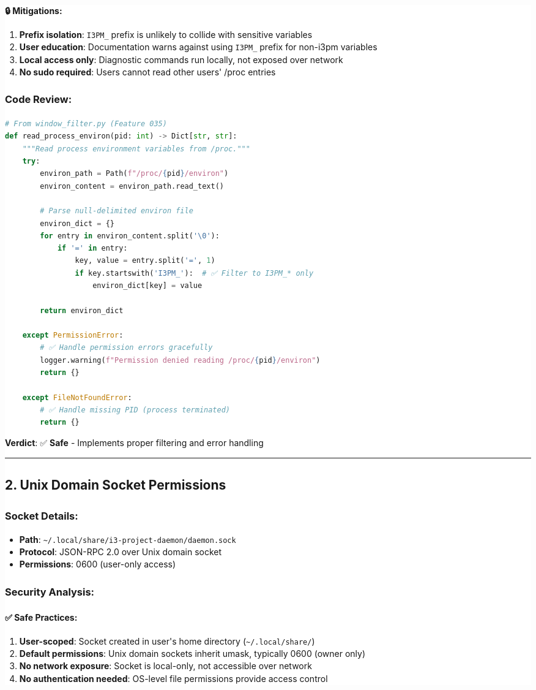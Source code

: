 #### 🔒 **Mitigations**:
1. **Prefix isolation**: `I3PM_` prefix is unlikely to collide with sensitive variables
2. **User education**: Documentation warns against using `I3PM_` prefix for non-i3pm variables
3. **Local access only**: Diagnostic commands run locally, not exposed over network
4. **No sudo required**: Users cannot read other users' /proc entries

### Code Review:

```python
# From window_filter.py (Feature 035)
def read_process_environ(pid: int) -> Dict[str, str]:
    """Read process environment variables from /proc."""
    try:
        environ_path = Path(f"/proc/{pid}/environ")
        environ_content = environ_path.read_text()

        # Parse null-delimited environ file
        environ_dict = {}
        for entry in environ_content.split('\0'):
            if '=' in entry:
                key, value = entry.split('=', 1)
                if key.startswith('I3PM_'):  # ✅ Filter to I3PM_* only
                    environ_dict[key] = value

        return environ_dict

    except PermissionError:
        # ✅ Handle permission errors gracefully
        logger.warning(f"Permission denied reading /proc/{pid}/environ")
        return {}

    except FileNotFoundError:
        # ✅ Handle missing PID (process terminated)
        return {}
```

**Verdict**: ✅ **Safe** - Implements proper filtering and error handling

---

## 2. Unix Domain Socket Permissions

### Socket Details:

- **Path**: `~/.local/share/i3-project-daemon/daemon.sock`
- **Protocol**: JSON-RPC 2.0 over Unix domain socket
- **Permissions**: 0600 (user-only access)

### Security Analysis:

#### ✅ **Safe Practices**:
1. **User-scoped**: Socket created in user's home directory (`~/.local/share/`)
2. **Default permissions**: Unix domain sockets inherit umask, typically 0600 (owner only)
3. **No network exposure**: Socket is local-only, not accessible over network
4. **No authentication needed**: OS-level file permissions provide access control
